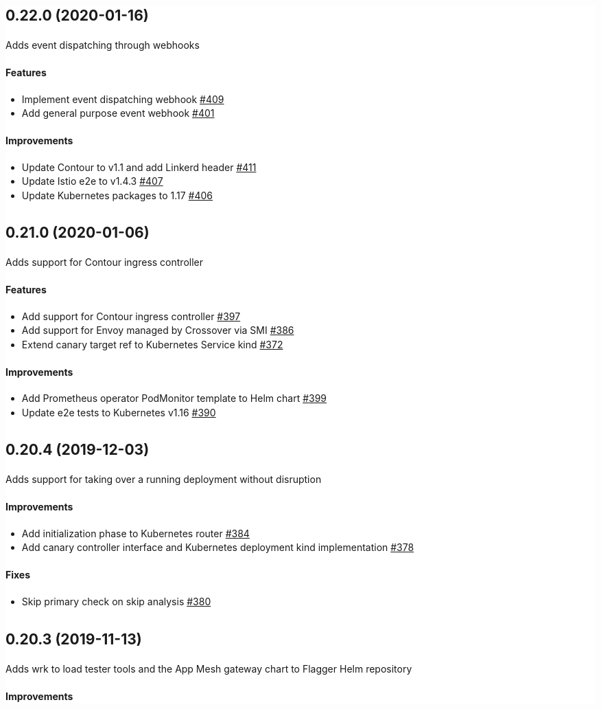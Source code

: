 ## 0.22.0 (2020-01-16) 

Adds event dispatching through webhooks

#### Features

- Implement event dispatching webhook [#409](https://github.com/fluxcd/flagger/pull/409)
- Add general purpose event webhook [#401](https://github.com/fluxcd/flagger/pull/401)

#### Improvements

- Update Contour to v1.1 and add Linkerd header [#411](https://github.com/fluxcd/flagger/pull/411)
- Update Istio e2e to v1.4.3 [#407](https://github.com/fluxcd/flagger/pull/407)
- Update Kubernetes packages to 1.17 [#406](https://github.com/fluxcd/flagger/pull/406)

## 0.21.0 (2020-01-06) 

Adds support for Contour ingress controller

#### Features

- Add support for Contour ingress controller [#397](https://github.com/fluxcd/flagger/pull/397)
- Add support for Envoy managed by Crossover via SMI [#386](https://github.com/fluxcd/flagger/pull/386)
- Extend canary target ref to Kubernetes Service kind [#372](https://github.com/fluxcd/flagger/pull/372)

#### Improvements 

- Add Prometheus operator PodMonitor template to Helm chart [#399](https://github.com/fluxcd/flagger/pull/399)
- Update e2e tests to Kubernetes v1.16 [#390](https://github.com/fluxcd/flagger/pull/390)

## 0.20.4 (2019-12-03) 

Adds support for taking over a running deployment without disruption

#### Improvements 

- Add initialization phase to Kubernetes router [#384](https://github.com/fluxcd/flagger/pull/384)
- Add canary controller interface and Kubernetes deployment kind implementation [#378](https://github.com/fluxcd/flagger/pull/378)

#### Fixes

- Skip primary check on skip analysis [#380](https://github.com/fluxcd/flagger/pull/380)

## 0.20.3 (2019-11-13) 

Adds wrk to load tester tools and the App Mesh gateway chart to Flagger Helm repository

#### Improvements 
